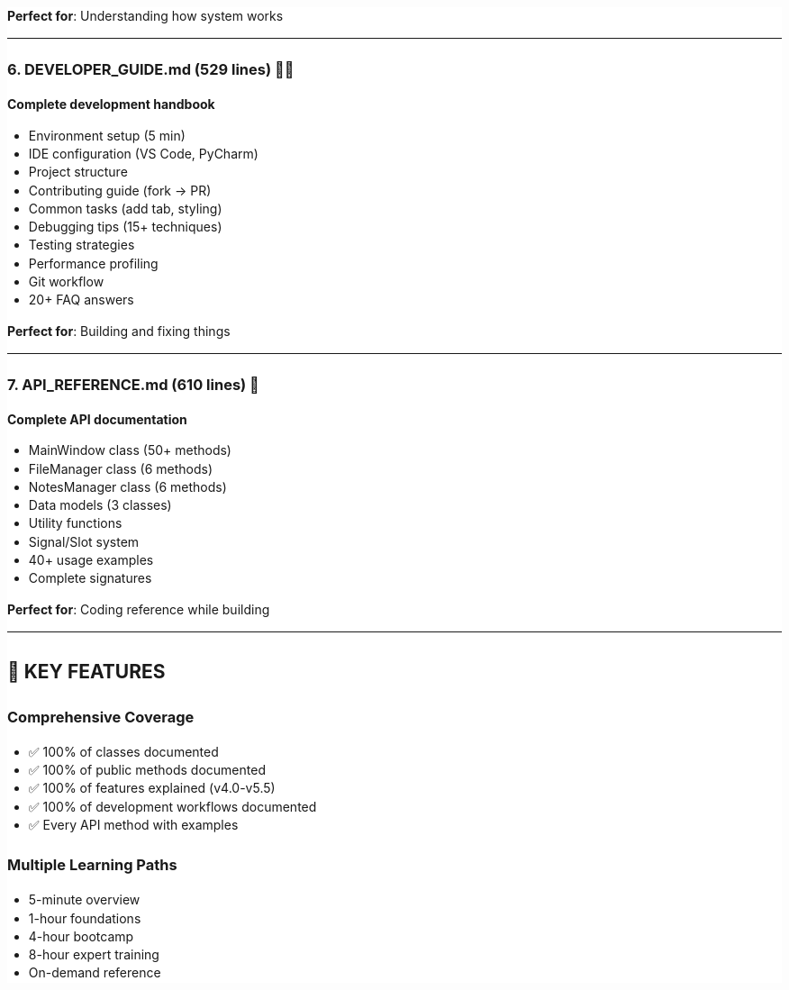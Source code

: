 **Perfect for**: Understanding how system works

---

### 6. DEVELOPER_GUIDE.md (529 lines) 👨‍💻
**Complete development handbook**
- Environment setup (5 min)
- IDE configuration (VS Code, PyCharm)
- Project structure
- Contributing guide (fork → PR)
- Common tasks (add tab, styling)
- Debugging tips (15+ techniques)
- Testing strategies
- Performance profiling
- Git workflow
- 20+ FAQ answers

**Perfect for**: Building and fixing things

---

### 7. API_REFERENCE.md (610 lines) 📖
**Complete API documentation**
- MainWindow class (50+ methods)
- FileManager class (6 methods)
- NotesManager class (6 methods)
- Data models (3 classes)
- Utility functions
- Signal/Slot system
- 40+ usage examples
- Complete signatures

**Perfect for**: Coding reference while building

---

## 🎯 KEY FEATURES

### Comprehensive Coverage
- ✅ 100% of classes documented
- ✅ 100% of public methods documented
- ✅ 100% of features explained (v4.0-v5.5)
- ✅ 100% of development workflows documented
- ✅ Every API method with examples

### Multiple Learning Paths
- 5-minute overview
- 1-hour foundations
- 4-hour bootcamp
- 8-hour expert training
- On-demand reference
